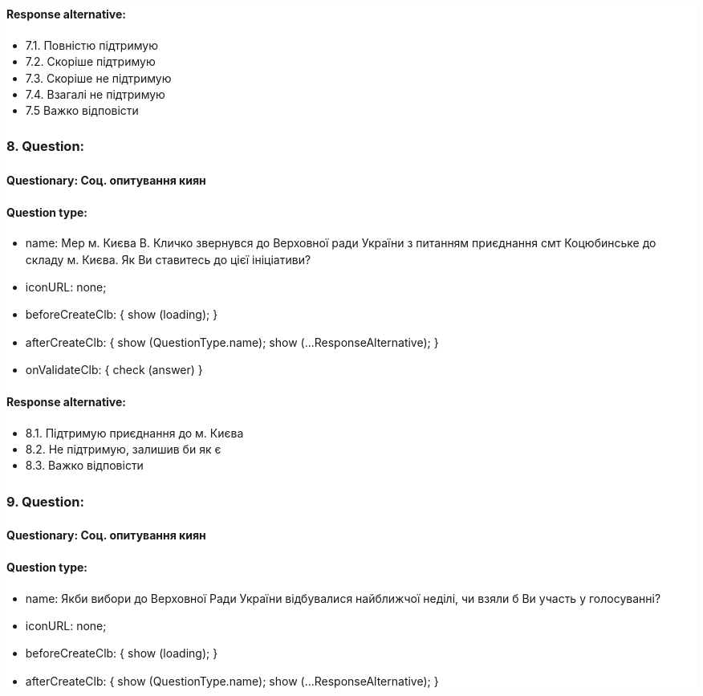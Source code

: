 #### Response alternative:

+ 7.1. Повністю підтримую
+ 7.2. Скоріше підтримую
+ 7.3. Скоріше не підтримую
+ 7.4. Взагалі не підтримую
+ 7.5 Важко відповісти

### 8. Question:

#### Questionary: Соц. опитування киян

#### Question type:

+ name: Мер м. Києва В. Кличко звернувся до Верховної ради України з питанням приєднання смт Коцюбинське до складу м. Києва. Як
Ви ставитесь до цієї ініціативи?

+ iconURL: none;

+ beforeCreateClb: {
    show (loading);
}

+ afterCreateClb: {
    show (QuestionType.name);
    show (...ResponseAlternative);
}

+ onValidateClb: {
    check (answer)
}

#### Response alternative:

+ 8.1. Підтримую приєднання до м. Києва
+ 8.2. Не підтримую, залишив би як є
+ 8.3. Важко відповісти

### 9. Question:

#### Questionary: Соц. опитування киян

#### Question type:

+ name: Якби вибори до Верховної Ради України відбувалися найближчої неділі, чи взяли б Ви участь y голосуванні?

+ iconURL: none;

+ beforeCreateClb: {
    show (loading);
}

+ afterCreateClb: {
    show (QuestionType.name);
    show (...ResponseAlternative);
}
